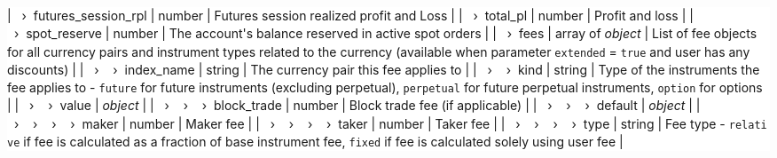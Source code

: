 | &nbsp;&nbsp;›&nbsp;&nbsp;futures_session_rpl                                                              | number                   | Futures session realized profit and Loss                                                                                                                                                                                                                                                                                                                                                         |
| &nbsp;&nbsp;›&nbsp;&nbsp;total_pl                                                                         | number                   | Profit and loss                                                                                                                                                                                                                                                                                                                                                                                  |
| &nbsp;&nbsp;›&nbsp;&nbsp;spot_reserve                                                                     | number                   | The account's balance reserved in active spot orders                                                                                                                                                                                                                                                                                                                                             |
| &nbsp;&nbsp;›&nbsp;&nbsp;fees                                                                             | array of <em>object</em> | List of fee objects for all currency pairs and instrument types related to the currency (available when parameter <code>extended</code> = <code>true</code> and user has any discounts)                                                                                                                                                                                                          |
| &nbsp;&nbsp;›&nbsp;&nbsp;&nbsp;&nbsp;›&nbsp;&nbsp;index_name                                              | string                   | The currency pair this fee applies to                                                                                                                                                                                                                                                                                                                                                            |
| &nbsp;&nbsp;›&nbsp;&nbsp;&nbsp;&nbsp;›&nbsp;&nbsp;kind                                                    | string                   | Type of the instruments the fee applies to - <code>future</code> for future instruments (excluding perpetual), <code>perpetual</code> for future perpetual instruments, <code>option</code> for options                                                                                                                                                                                          |
| &nbsp;&nbsp;›&nbsp;&nbsp;&nbsp;&nbsp;›&nbsp;&nbsp;value                                                   | <em>object</em>          |
| &nbsp;&nbsp;›&nbsp;&nbsp;&nbsp;&nbsp;›&nbsp;&nbsp;&nbsp;&nbsp;›&nbsp;&nbsp;block_trade                    | number                   | Block trade fee (if applicable)                                                                                                                                                                                                                                                                                                                                                                  |
| &nbsp;&nbsp;›&nbsp;&nbsp;&nbsp;&nbsp;›&nbsp;&nbsp;&nbsp;&nbsp;›&nbsp;&nbsp;default                        | <em>object</em>          |
| &nbsp;&nbsp;›&nbsp;&nbsp;&nbsp;&nbsp;›&nbsp;&nbsp;&nbsp;&nbsp;›&nbsp;&nbsp;&nbsp;&nbsp;›&nbsp;&nbsp;maker | number                   | Maker fee                                                                                                                                                                                                                                                                                                                                                                                        |
| &nbsp;&nbsp;›&nbsp;&nbsp;&nbsp;&nbsp;›&nbsp;&nbsp;&nbsp;&nbsp;›&nbsp;&nbsp;&nbsp;&nbsp;›&nbsp;&nbsp;taker | number                   | Taker fee                                                                                                                                                                                                                                                                                                                                                                                        |
| &nbsp;&nbsp;›&nbsp;&nbsp;&nbsp;&nbsp;›&nbsp;&nbsp;&nbsp;&nbsp;›&nbsp;&nbsp;&nbsp;&nbsp;›&nbsp;&nbsp;type  | string                   | Fee type - <code>relative</code> if fee is calculated as a fraction of base instrument fee, <code>fixed</code> if fee is calculated solely using user fee                                                                                                                                                                                                                                        |